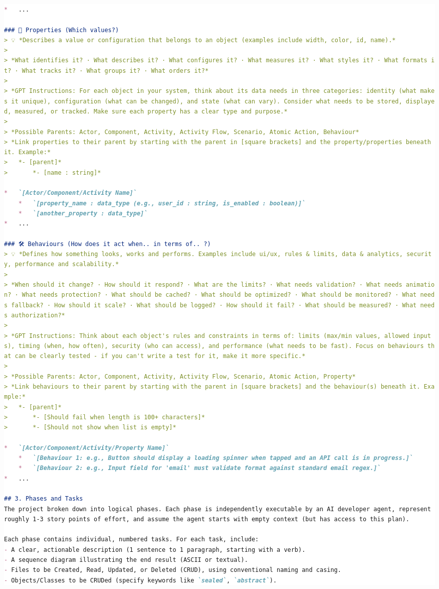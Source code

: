 ```md
*   ...

### 📝 Properties (Which values?)
> 💡 *Describes a value or configuration that belongs to an object (examples include width, color, id, name).*
>
> *What identifies it? · What describes it? · What configures it? · What measures it? · What styles it? · What formats it? · What tracks it? · What groups it? · What orders it?*
>
> *GPT Instructions: For each object in your system, think about its data needs in three categories: identity (what makes it unique), configuration (what can be changed), and state (what can vary). Consider what needs to be stored, displayed, measured, or tracked. Make sure each property has a clear type and purpose.*
>
> *Possible Parents: Actor, Component, Activity, Activity Flow, Scenario, Atomic Action, Behaviour*
> *Link properties to their parent by starting with the parent in [square brackets] and the property/properties beneath it. Example:*
> 	*- [parent]*
> 		*- [name : string]*

*   `[Actor/Component/Activity Name]`
    *   `[property_name : data_type (e.g., user_id : string, is_enabled : boolean)]`
    *   `[another_property : data_type]`
*   ...

### 🛠️ Behaviours (How does it act when.. in terms of.. ?)
> 💡 *Defines how something looks, works and performs. Examples include ui/ux, rules & limits, data & analytics, security, performance and scalability.*
>
> *When should it change? · How should it respond? · What are the limits? · What needs validation? · What needs animation? · What needs protection? · What should be cached? · What should be optimized? · What should be monitored? · What needs fallback? · How should it scale? · What should be logged? · How should it fail? · What should be measured? · What needs authorization?*
>
> *GPT Instructions: Think about each object's rules and constraints in terms of: limits (max/min values, allowed inputs), timing (when, how often), security (who can access), and performance (what needs to be fast). Focus on behaviours that can be clearly tested - if you can't write a test for it, make it more specific.*
>
> *Possible Parents: Actor, Component, Activity, Activity Flow, Scenario, Atomic Action, Property*
> *Link behaviours to their parent by starting with the parent in [square brackets] and the behaviour(s) beneath it. Example:*
> 	*- [parent]*
> 		*- [Should fail when length is 100+ characters]*
> 		*- [Should not show when list is empty]*

*   `[Actor/Component/Activity/Property Name]`
    *   `[Behaviour 1: e.g., Button should display a loading spinner when tapped and an API call is in progress.]`
    *   `[Behaviour 2: e.g., Input field for 'email' must validate format against standard email regex.]`
*   ...

## 3. Phases and Tasks
The project broken down into logical phases. Each phase is independently executable by an AI developer agent, represent roughly 1-3 story points of effort, and assume the agent starts with empty context (but has access to this plan).

Each phase contains individual, numbered tasks. For each task, include:
- A clear, actionable description (1 sentence to 1 paragraph, starting with a verb).
- A sequence diagram illustrating the end result (ASCII or textual).
- Files to be Created, Read, Updated, or Deleted (CRUD), using conventional naming and casing.
- Objects/Classes to be CRUDed (specify keywords like `sealed`, `abstract`).
```